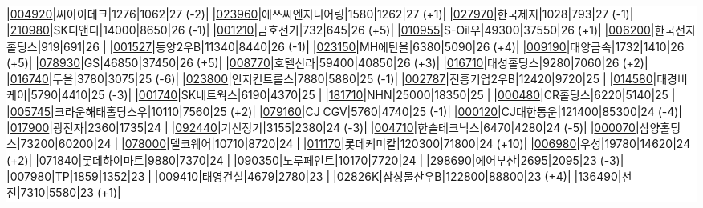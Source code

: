 |[004920](https://finance.daum.net/quotes/A004920)|씨아이테크|1276|1062|27 (-2)|
|[023960](https://finance.daum.net/quotes/A023960)|에쓰씨엔지니어링|1580|1262|27 (+1)|
|[027970](https://finance.daum.net/quotes/A027970)|한국제지|1028|793|27 (-1)|
|[210980](https://finance.daum.net/quotes/A210980)|SK디앤디|14000|8650|26 (-1)|
|[001210](https://finance.daum.net/quotes/A001210)|금호전기|732|645|26 (+5)|
|[010955](https://finance.daum.net/quotes/A010955)|S-Oil우|49300|37550|26 (+1)|
|[006200](https://finance.daum.net/quotes/A006200)|한국전자홀딩스|919|691|26 |
|[001527](https://finance.daum.net/quotes/A001527)|동양2우B|11340|8440|26 (-1)|
|[023150](https://finance.daum.net/quotes/A023150)|MH에탄올|6380|5090|26 (+4)|
|[009190](https://finance.daum.net/quotes/A009190)|대양금속|1732|1410|26 (+5)|
|[078930](https://finance.daum.net/quotes/A078930)|GS|46850|37450|26 (+5)|
|[008770](https://finance.daum.net/quotes/A008770)|호텔신라|59400|40850|26 (+3)|
|[016710](https://finance.daum.net/quotes/A016710)|대성홀딩스|9280|7060|26 (+2)|
|[016740](https://finance.daum.net/quotes/A016740)|두올|3780|3075|25 (-6)|
|[023800](https://finance.daum.net/quotes/A023800)|인지컨트롤스|7880|5880|25 (-1)|
|[002787](https://finance.daum.net/quotes/A002787)|진흥기업2우B|12420|9720|25 |
|[014580](https://finance.daum.net/quotes/A014580)|태경비케이|5790|4410|25 (-3)|
|[001740](https://finance.daum.net/quotes/A001740)|SK네트웍스|6190|4370|25 |
|[181710](https://finance.daum.net/quotes/A181710)|NHN|25000|18350|25 |
|[000480](https://finance.daum.net/quotes/A000480)|CR홀딩스|6220|5140|25 |
|[005745](https://finance.daum.net/quotes/A005745)|크라운해태홀딩스우|10110|7560|25 (+2)|
|[079160](https://finance.daum.net/quotes/A079160)|CJ CGV|5760|4740|25 (-1)|
|[000120](https://finance.daum.net/quotes/A000120)|CJ대한통운|121400|85300|24 (-4)|
|[017900](https://finance.daum.net/quotes/A017900)|광전자|2360|1735|24 |
|[092440](https://finance.daum.net/quotes/A092440)|기신정기|3155|2380|24 (-3)|
|[004710](https://finance.daum.net/quotes/A004710)|한솔테크닉스|6470|4280|24 (-5)|
|[000070](https://finance.daum.net/quotes/A000070)|삼양홀딩스|73200|60200|24 |
|[078000](https://finance.daum.net/quotes/A078000)|텔코웨어|10710|8720|24 |
|[011170](https://finance.daum.net/quotes/A011170)|롯데케미칼|120300|71800|24 (+10)|
|[006980](https://finance.daum.net/quotes/A006980)|우성|19780|14620|24 (+2)|
|[071840](https://finance.daum.net/quotes/A071840)|롯데하이마트|9880|7370|24 |
|[090350](https://finance.daum.net/quotes/A090350)|노루페인트|10170|7720|24 |
|[298690](https://finance.daum.net/quotes/A298690)|에어부산|2695|2095|23 (-3)|
|[007980](https://finance.daum.net/quotes/A007980)|TP|1859|1352|23 |
|[009410](https://finance.daum.net/quotes/A009410)|태영건설|4679|2780|23 |
|[02826K](https://finance.daum.net/quotes/A02826K)|삼성물산우B|122800|88800|23 (+4)|
|[136490](https://finance.daum.net/quotes/A136490)|선진|7310|5580|23 (+1)|